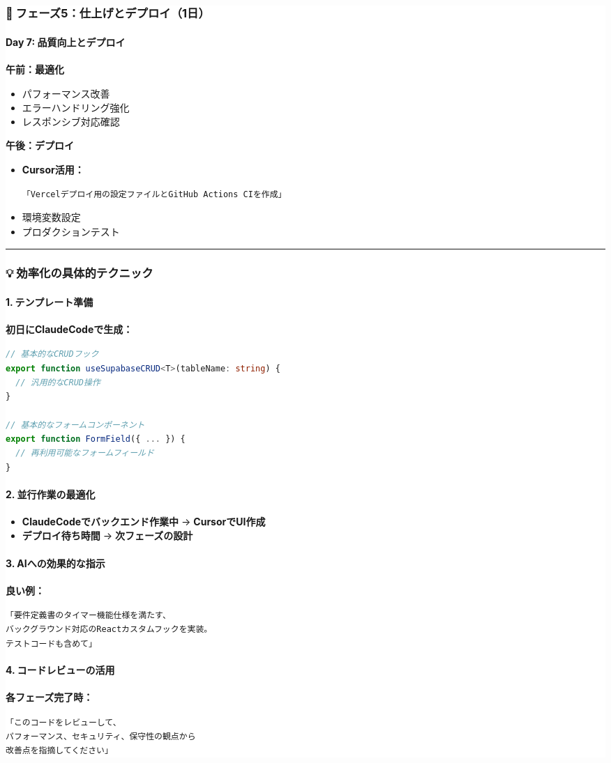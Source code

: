 
### 🏁 フェーズ5：仕上げとデプロイ（1日）

#### Day 7: 品質向上とデプロイ

**午前：最適化**
- パフォーマンス改善
- エラーハンドリング強化
- レスポンシブ対応確認

**午後：デプロイ**
- **Cursor活用：**
  ```
  「Vercelデプロイ用の設定ファイルとGitHub Actions CIを作成」
  ```
- 環境変数設定
- プロダクションテスト

---

### 💡 効率化の具体的テクニック

#### 1. テンプレート準備
**初日にClaudeCodeで生成：**
```typescript
// 基本的なCRUDフック
export function useSupabaseCRUD<T>(tableName: string) {
  // 汎用的なCRUD操作
}

// 基本的なフォームコンポーネント
export function FormField({ ... }) {
  // 再利用可能なフォームフィールド
}
```

#### 2. 並行作業の最適化
- **ClaudeCodeでバックエンド作業中** → **CursorでUI作成**
- **デプロイ待ち時間** → **次フェーズの設計**

#### 3. AIへの効果的な指示
**良い例：**
```
「要件定義書のタイマー機能仕様を満たす、
バックグラウンド対応のReactカスタムフックを実装。
テストコードも含めて」
```

#### 4. コードレビューの活用
**各フェーズ完了時：**
```
「このコードをレビューして、
パフォーマンス、セキュリティ、保守性の観点から
改善点を指摘してください」
```
